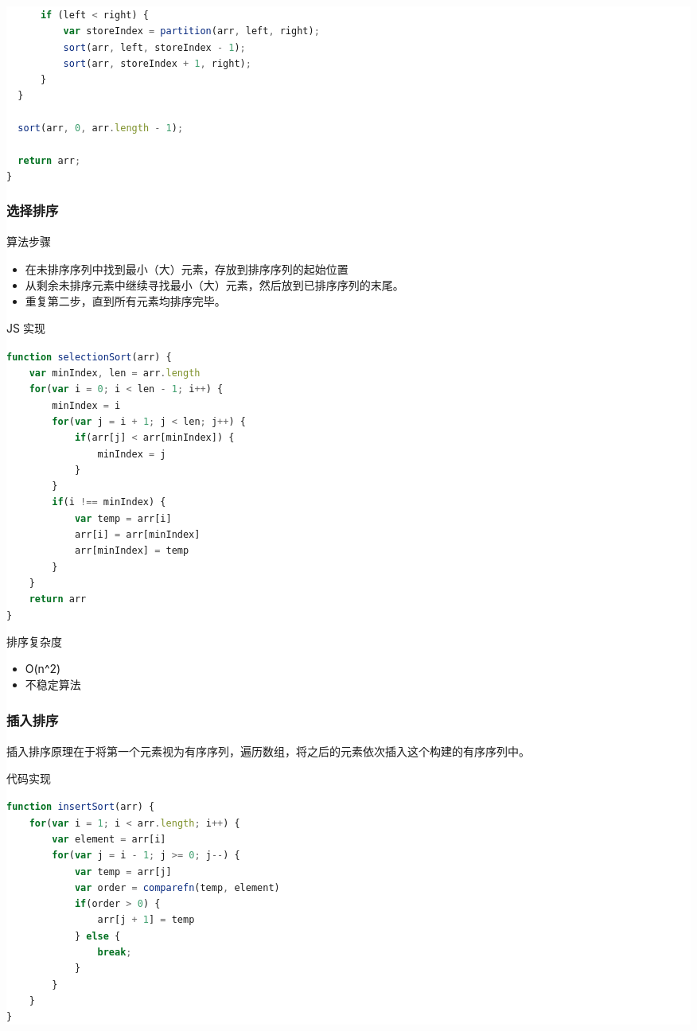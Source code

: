 ```js
      if (left < right) {
          var storeIndex = partition(arr, left, right);
          sort(arr, left, storeIndex - 1);
          sort(arr, storeIndex + 1, right);
      }
  }

  sort(arr, 0, arr.length - 1);

  return arr;
}
```

### 选择排序
算法步骤
* 在未排序序列中找到最小（大）元素，存放到排序序列的起始位置
* 从剩余未排序元素中继续寻找最小（大）元素，然后放到已排序序列的末尾。
* 重复第二步，直到所有元素均排序完毕。

JS 实现
```js
function selectionSort(arr) {
    var minIndex, len = arr.length
    for(var i = 0; i < len - 1; i++) {
        minIndex = i
        for(var j = i + 1; j < len; j++) {
            if(arr[j] < arr[minIndex]) {
                minIndex = j
            }
        }
        if(i !== minIndex) {
            var temp = arr[i]
            arr[i] = arr[minIndex]
            arr[minIndex] = temp
        }
    }
    return arr
}
```

排序复杂度
* O(n^2)
* 不稳定算法

### 插入排序
插入排序原理在于将第一个元素视为有序序列，遍历数组，将之后的元素依次插入这个构建的有序序列中。

代码实现
```js
function insertSort(arr) {
    for(var i = 1; i < arr.length; i++) {
        var element = arr[i]
        for(var j = i - 1; j >= 0; j--) {
            var temp = arr[j]
            var order = comparefn(temp, element)
            if(order > 0) {
                arr[j + 1] = temp
            } else {
                break;
            }
        }
    }
}

```